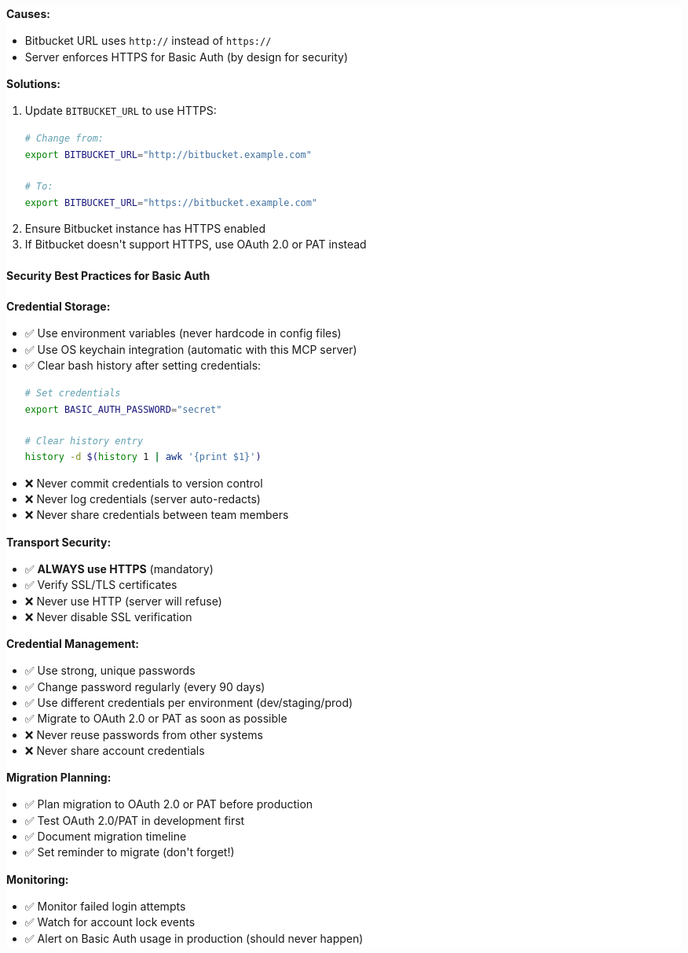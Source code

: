 **Causes:**
- Bitbucket URL uses `http://` instead of `https://`
- Server enforces HTTPS for Basic Auth (by design for security)

**Solutions:**
1. Update `BITBUCKET_URL` to use HTTPS:
   ```bash
   # Change from:
   export BITBUCKET_URL="http://bitbucket.example.com"
   
   # To:
   export BITBUCKET_URL="https://bitbucket.example.com"
   ```
2. Ensure Bitbucket instance has HTTPS enabled
3. If Bitbucket doesn't support HTTPS, use OAuth 2.0 or PAT instead

#### Security Best Practices for Basic Auth

**Credential Storage:**
- ✅ Use environment variables (never hardcode in config files)
- ✅ Use OS keychain integration (automatic with this MCP server)
- ✅ Clear bash history after setting credentials:
  ```bash
  # Set credentials
  export BASIC_AUTH_PASSWORD="secret"
  
  # Clear history entry
  history -d $(history 1 | awk '{print $1}')
  ```
- ❌ Never commit credentials to version control
- ❌ Never log credentials (server auto-redacts)
- ❌ Never share credentials between team members

**Transport Security:**
- ✅ **ALWAYS use HTTPS** (mandatory)
- ✅ Verify SSL/TLS certificates
- ❌ Never use HTTP (server will refuse)
- ❌ Never disable SSL verification

**Credential Management:**
- ✅ Use strong, unique passwords
- ✅ Change password regularly (every 90 days)
- ✅ Use different credentials per environment (dev/staging/prod)
- ✅ Migrate to OAuth 2.0 or PAT as soon as possible
- ❌ Never reuse passwords from other systems
- ❌ Never share account credentials

**Migration Planning:**
- ✅ Plan migration to OAuth 2.0 or PAT before production
- ✅ Test OAuth 2.0/PAT in development first
- ✅ Document migration timeline
- ✅ Set reminder to migrate (don't forget!)

**Monitoring:**
- ✅ Monitor failed login attempts
- ✅ Watch for account lock events
- ✅ Alert on Basic Auth usage in production (should never happen)
